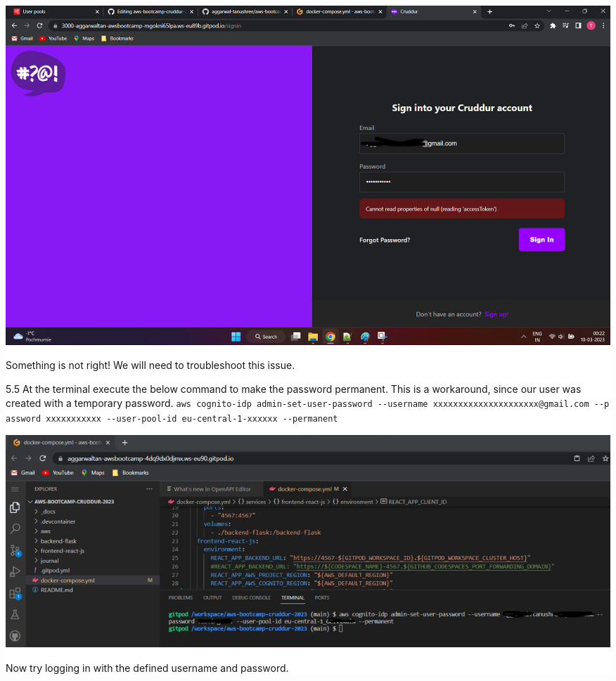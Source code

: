 ![cognito_pool_creation](assets/week3_verifying_auth_3.png)

Something is not right! We will need to troubleshoot this issue.


5.5 At the terminal execute the below command to make the password permanent.
This is a workaround, since our user was created with a temporary password.
`aws cognito-idp admin-set-user-password --username xxxxxxxxxxxxxxxxxxxxx@gmail.com --password xxxxxxxxxxx --user-pool-id eu-central-1-xxxxxx --permanent`

![login](assets/week3_user.png)

Now try logging in with the defined username and password.
